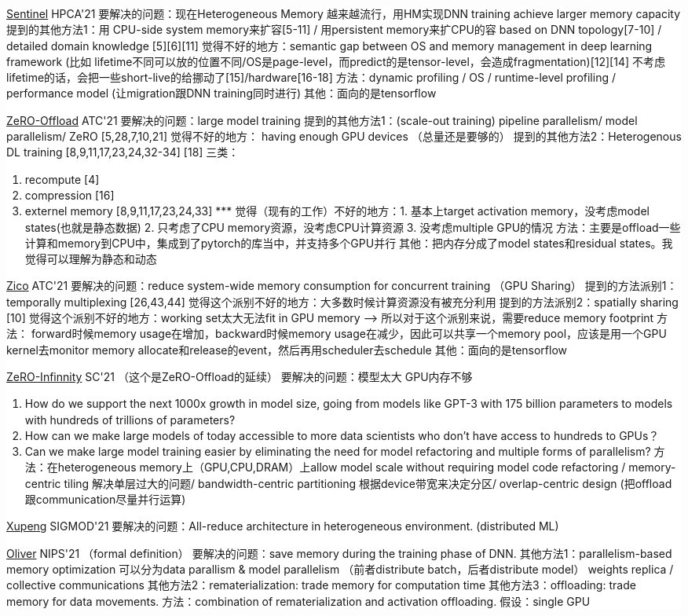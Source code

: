 
[Sentinel](Sentinel.pdf) HPCA'21
要解决的问题：现在Heterogeneous Memory 越来越流行，用HM实现DNN training achieve larger memory capacity
提到的其他方法1：用 CPU-side system memory来扩容[5-11] / 用persistent memory来扩CPU的容 
based on DNN topology[7-10] / detailed domain knowledge [5][6][11]
觉得不好的地方：semantic gap between OS and memory management in deep learning framework (比如 lifetime不同可以放的位置不同/OS是page-level，而predict的是tensor-level，会造成fragmentation)[12][14]
不考虑lifetime的话，会把一些short-live的给挪动了[15]/hardware[16-18]
方法：dynamic profiling / OS / runtime-level profiling / performance model (让migration跟DNN training同时进行) 
其他：面向的是tensorflow

[ZeRO-Offload](ZeRO-Offload.pdf) ATC'21
要解决的问题：large model training
提到的其他方法1：(scale-out training) pipeline parallelism/ model parallelism/ ZeRO [5,28,7,10,21]
觉得不好的地方： having enough GPU devices （总量还是要够的）
提到的其他方法2：Heterogenous DL training [8,9,11,17,23,24,32-34] [18]
三类：
1. recompute [4]
2. compression [16]
3. externel memory [8,9,11,17,23,24,33] ***
觉得（现有的工作）不好的地方：1. 基本上target activation memory，没考虑model states(也就是静态数据) 2. 只考虑了CPU memory资源，没考虑CPU计算资源 3. 没考虑multiple GPU的情况
方法：主要是offload一些计算和memory到CPU中，集成到了pytorch的库当中，并支持多个GPU并行
其他：把内存分成了model states和residual states。我觉得可以理解为静态和动态

[Zico](Zico.pdf) ATC'21
要解决的问题：reduce system-wide memory consumption for concurrent training （GPU Sharing）
提到的方法派别1：temporally multiplexing [26,43,44]
觉得这个派别不好的地方：大多数时候计算资源没有被充分利用
提到的方法派别2：spatially sharing [10]
觉得这个派别不好的地方：working set太大无法fit in GPU memory --> 所以对于这个派别来说，需要reduce memory footprint
方法： forward时候memory usage在增加，backward时候memory usage在减少，因此可以共享一个memory pool，应该是用一个GPU kernel去monitor memory allocate和release的event，然后再用scheduler去schedule
其他：面向的是tensorflow

[ZeRO-Infinnity](ZeRO-Infinity.pdf) SC'21 （这个是ZeRO-Offload的延续）
要解决的问题：模型太大 GPU内存不够
1. How do we support the next 1000x growth in model size, going from models like GPT-3 with 175 billion parameters to models with hundreds of trillions of parameters?
2. How can we make large models of today accessible to more data scientists who don’t have access to hundreds to GPUs？
3. Can we make large model training easier by eliminating the need for model refactoring and multiple forms of parallelism?
方法：在heterogeneous memory上（GPU,CPU,DRAM）上allow model scale without requiring model code refactoring / memory-centric tiling 解决单层过大的问题/ bandwidth-centric partitioning 根据device带宽来决定分区/ overlap-centric design (把offload跟communication尽量并行运算)

[Xupeng](Xupeng.pdf) SIGMOD'21
要解决的问题：All-reduce architecture in heterogeneous environment. (distributed ML)

[Oliver](Oliver.pdf) NIPS'21 （formal definition）
要解决的问题：save memory during the training phase of DNN.
其他方法1：parallelism-based memory optimization
可以分为data parallism & model parallelism （前者distribute batch，后者distribute model）
weights replica / collective communications
其他方法2：rematerialization: trade memory for computation time
其他方法3：offloading: trade memory for data movements.
方法：combination of rematerialization and activation offloading.
假设：single GPU
